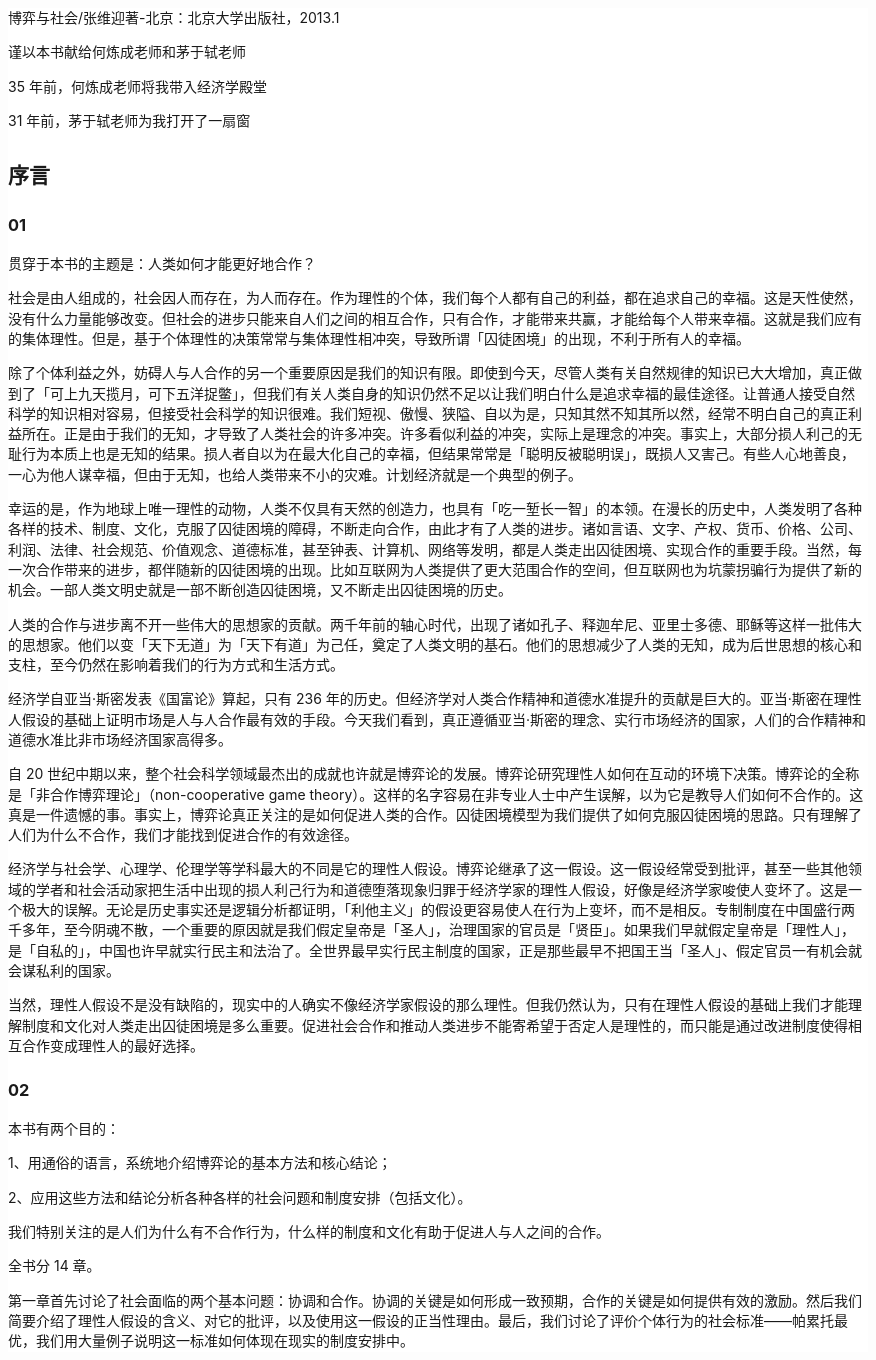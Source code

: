 博弈与社会/张维迎著-北京：北京大学出版社，2013.1

谨以本书献给何炼成老师和茅于轼老师

35 年前，何炼成老师将我带入经济学殿堂

31 年前，茅于轼老师为我打开了一扇窗

## 序言

### 01

贯穿于本书的主题是：人类如何才能更好地合作？

社会是由人组成的，社会因人而存在，为人而存在。作为理性的个体，我们每个人都有自己的利益，都在追求自己的幸福。这是天性使然，没有什么力量能够改变。但社会的进步只能来自人们之间的相互合作，只有合作，才能带来共赢，才能给每个人带来幸福。这就是我们应有的集体理性。但是，基于个体理性的决策常常与集体理性相冲突，导致所谓「囚徒困境」的出现，不利于所有人的幸福。

除了个体利益之外，妨碍人与人合作的另一个重要原因是我们的知识有限。即使到今天，尽管人类有关自然规律的知识已大大增加，真正做到了「可上九天揽月，可下五洋捉鳖」，但我们有关人类自身的知识仍然不足以让我们明白什么是追求幸福的最佳途径。让普通人接受自然科学的知识相对容易，但接受社会科学的知识很难。我们短视、傲慢、狭隘、自以为是，只知其然不知其所以然，经常不明白自己的真正利益所在。正是由于我们的无知，才导致了人类社会的许多冲突。许多看似利益的冲突，实际上是理念的冲突。事实上，大部分损人利己的无耻行为本质上也是无知的结果。损人者自以为在最大化自己的幸福，但结果常常是「聪明反被聪明误」，既损人又害己。有些人心地善良，一心为他人谋幸福，但由于无知，也给人类带来不小的灾难。计划经济就是一个典型的例子。

幸运的是，作为地球上唯一理性的动物，人类不仅具有天然的创造力，也具有「吃一堑长一智」的本领。在漫长的历史中，人类发明了各种各样的技术、制度、文化，克服了囚徒困境的障碍，不断走向合作，由此才有了人类的进步。诸如言语、文字、产权、货币、价格、公司、利润、法律、社会规范、价值观念、道德标准，甚至钟表、计算机、网络等发明，都是人类走出囚徒困境、实现合作的重要手段。当然，每一次合作带来的进步，都伴随新的囚徒困境的出现。比如互联网为人类提供了更大范围合作的空间，但互联网也为坑蒙拐骗行为提供了新的机会。一部人类文明史就是一部不断创造囚徒困境，又不断走出囚徒困境的历史。

人类的合作与进步离不开一些伟大的思想家的贡献。两千年前的轴心时代，出现了诸如孔子、释迦牟尼、亚里士多德、耶稣等这样一批伟大的思想家。他们以变「天下无道」为「天下有道」为己任，奠定了人类文明的基石。他们的思想减少了人类的无知，成为后世思想的核心和支柱，至今仍然在影响着我们的行为方式和生活方式。

经济学自亚当·斯密发表《国富论》算起，只有 236 年的历史。但经济学对人类合作精神和道德水准提升的贡献是巨大的。亚当·斯密在理性人假设的基础上证明市场是人与人合作最有效的手段。今天我们看到，真正遵循亚当·斯密的理念、实行市场经济的国家，人们的合作精神和道德水准比非市场经济国家高得多。

自 20 世纪中期以来，整个社会科学领域最杰出的成就也许就是博弈论的发展。博弈论研究理性人如何在互动的环境下决策。博弈论的全称是「非合作博弈理论」（non-cooperative game theory）。这样的名字容易在非专业人士中产生误解，以为它是教导人们如何不合作的。这真是一件遗憾的事。事实上，博弈论真正关注的是如何促进人类的合作。囚徒困境模型为我们提供了如何克服囚徒困境的思路。只有理解了人们为什么不合作，我们才能找到促进合作的有效途径。

经济学与社会学、心理学、伦理学等学科最大的不同是它的理性人假设。博弈论继承了这一假设。这一假设经常受到批评，甚至一些其他领域的学者和社会活动家把生活中出现的损人利己行为和道德堕落现象归罪于经济学家的理性人假设，好像是经济学家唆使人变坏了。这是一个极大的误解。无论是历史事实还是逻辑分析都证明，「利他主义」的假设更容易使人在行为上变坏，而不是相反。专制制度在中国盛行两千多年，至今阴魂不散，一个重要的原因就是我们假定皇帝是「圣人」，治理国家的官员是「贤臣」。如果我们早就假定皇帝是「理性人」，是「自私的」，中国也许早就实行民主和法治了。全世界最早实行民主制度的国家，正是那些最早不把国王当「圣人」、假定官员一有机会就会谋私利的国家。

当然，理性人假设不是没有缺陷的，现实中的人确实不像经济学家假设的那么理性。但我仍然认为，只有在理性人假设的基础上我们才能理解制度和文化对人类走出囚徒困境是多么重要。促进社会合作和推动人类进步不能寄希望于否定人是理性的，而只能是通过改进制度使得相互合作变成理性人的最好选择。

### 02

本书有两个目的：

1、用通俗的语言，系统地介绍博弈论的基本方法和核心结论；

2、应用这些方法和结论分析各种各样的社会问题和制度安排（包括文化）。

我们特别关注的是人们为什么有不合作行为，什么样的制度和文化有助于促进人与人之间的合作。

全书分 14 章。

第一章首先讨论了社会面临的两个基本问题：协调和合作。协调的关键是如何形成一致预期，合作的关键是如何提供有效的激励。然后我们简要介绍了理性人假设的含义、对它的批评，以及使用这一假设的正当性理由。最后，我们讨论了评价个体行为的社会标准——帕累托最优，我们用大量例子说明这一标准如何体现在现实的制度安排中。
